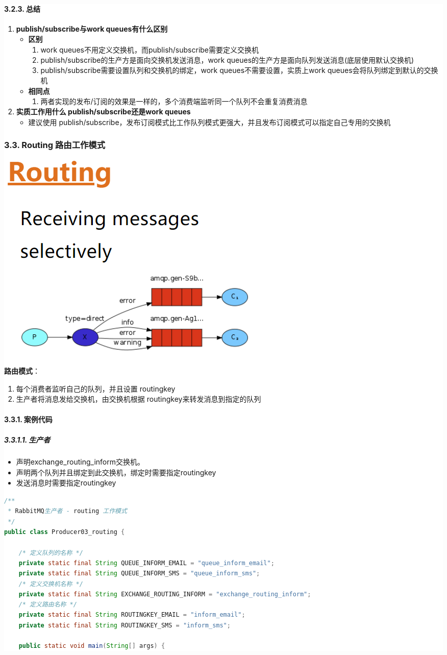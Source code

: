 #### 3.2.3. 总结

1. **publish/subscribe与work queues有什么区别**
    - **区别**
        1. work queues不用定义交换机，而publish/subscribe需要定义交换机
        2. publish/subscribe的生产方是面向交换机发送消息，work queues的生产方是面向队列发送消息(底层使用默认交换机)
        3. publish/subscribe需要设置队列和交换机的绑定，work queues不需要设置，实质上work queues会将队列绑定到默认的交换机
    - **相同点**
        1. 两者实现的发布/订阅的效果是一样的，多个消费端监听同一个队列不会重复消费消息
2. **实质工作用什么 publish/subscribe还是work queues**
    - 建议使用 publish/subscribe，发布订阅模式比工作队列模式更强大，并且发布订阅模式可以指定自己专用的交换机

### 3.3. Routing 路由工作模式

![](images/20190528152355813_18719.png)

**路由模式**：

1. 每个消费者监听自己的队列，并且设置 routingkey
2. 生产者将消息发给交换机，由交换机根据 routingkey来转发消息到指定的队列

#### 3.3.1. 案例代码

##### 3.3.1.1. 生产者

- 声明exchange_routing_inform交换机。
- 声明两个队列并且绑定到此交换机，绑定时需要指定routingkey
- 发送消息时需要指定routingkey

```java
/**
 * RabbitMQ生产者 - routing 工作模式
 */
public class Producer03_routing {

    /* 定义队列的名称 */
    private static final String QUEUE_INFORM_EMAIL = "queue_inform_email";
    private static final String QUEUE_INFORM_SMS = "queue_inform_sms";
    /* 定义交换机名称 */
    private static final String EXCHANGE_ROUTING_INFORM = "exchange_routing_inform";
    /* 定义路由名称 */
    private static final String ROUTINGKEY_EMAIL = "inform_email";
    private static final String ROUTINGKEY_SMS = "inform_sms";

    public static void main(String[] args) {

```